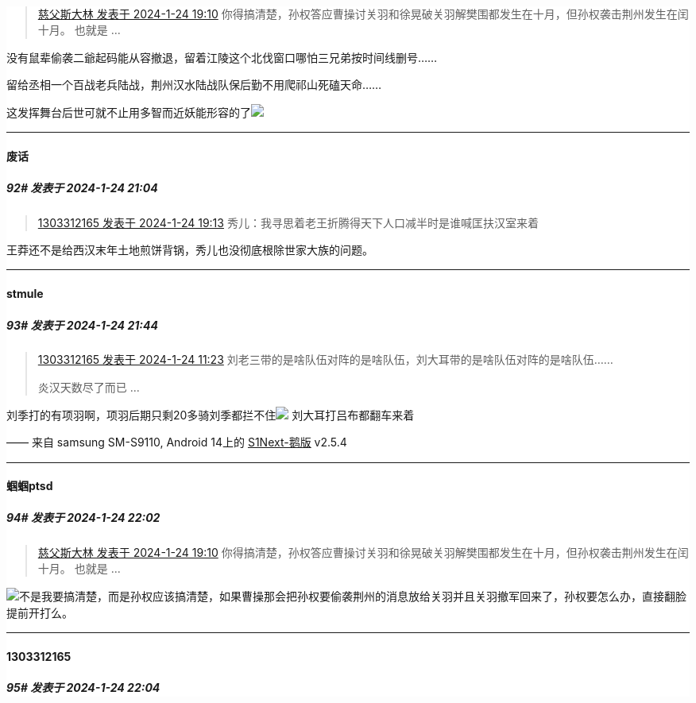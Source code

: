 <blockquote><a href="httphttps://bbs.saraba1st.com/2b/forum.php?mod=redirect&amp;goto=findpost&amp;pid=63761906&amp;ptid=2169263" target="_blank">慈父斯大林 发表于 2024-1-24 19:10</a>
你得搞清楚，孙权答应曹操讨关羽和徐晃破关羽解樊围都发生在十月，但孙权袭击荆州发生在闰十月。
也就是 ...</blockquote>
没有鼠辈偷袭二爺起码能从容撤退，留着江陵这个北伐窗口哪怕三兄弟按时间线删号……

留给丞相一个百战老兵陆战，荆州汉水陆战队保后勤不用爬祁山死磕天命……

这发挥舞台后世可就不止用多智而近妖能形容的了<img src="https://static.saraba1st.com/image/smiley/face2017/019.png" referrerpolicy="no-referrer">


*****

####  废话  
##### 92#       发表于 2024-1-24 21:04

<blockquote><a href="httphttps://bbs.saraba1st.com/2b/forum.php?mod=redirect&amp;goto=findpost&amp;pid=63761918&amp;ptid=2169263" target="_blank">1303312165 发表于 2024-1-24 19:13</a>
秀儿：我寻思着老王折腾得天下人口减半时是谁喊匡扶汉室来着</blockquote>
王莽还不是给西汉末年土地煎饼背锅，秀儿也没彻底根除世家大族的问题。


*****

####  stmule  
##### 93#       发表于 2024-1-24 21:44

<blockquote><a href="httphttps://bbs.saraba1st.com/2b/forum.php?mod=redirect&amp;goto=findpost&amp;pid=63756265&amp;ptid=2169263" target="_blank">1303312165 发表于 2024-1-24 11:23</a>
刘老三带的是啥队伍对阵的是啥队伍，刘大耳带的是啥队伍对阵的是啥队伍……

炎汉天数尽了而已 ...</blockquote>
刘季打的有项羽啊，项羽后期只剩20多骑刘季都拦不住<img src="https://static.saraba1st.com/image/smiley/face2017/067.png" referrerpolicy="no-referrer">
刘大耳打吕布都翻车来着

—— 来自 samsung SM-S9110, Android 14上的 [S1Next-鹅版](https://github.com/ykrank/S1-Next/releases) v2.5.4


*****

####  蝈蝈ptsd  
##### 94#       发表于 2024-1-24 22:02

<blockquote><a href="httphttps://bbs.saraba1st.com/2b/forum.php?mod=redirect&amp;goto=findpost&amp;pid=63761906&amp;ptid=2169263" target="_blank">慈父斯大林 发表于 2024-1-24 19:10</a>
你得搞清楚，孙权答应曹操讨关羽和徐晃破关羽解樊围都发生在十月，但孙权袭击荆州发生在闰十月。
也就是 ...</blockquote>
<img src="https://static.saraba1st.com/image/smiley/face2017/067.png" referrerpolicy="no-referrer">不是我要搞清楚，而是孙权应该搞清楚，如果曹操那会把孙权要偷袭荆州的消息放给关羽并且关羽撤军回来了，孙权要怎么办，直接翻脸提前开打么。

*****

####  1303312165  
##### 95#       发表于 2024-1-24 22:04
